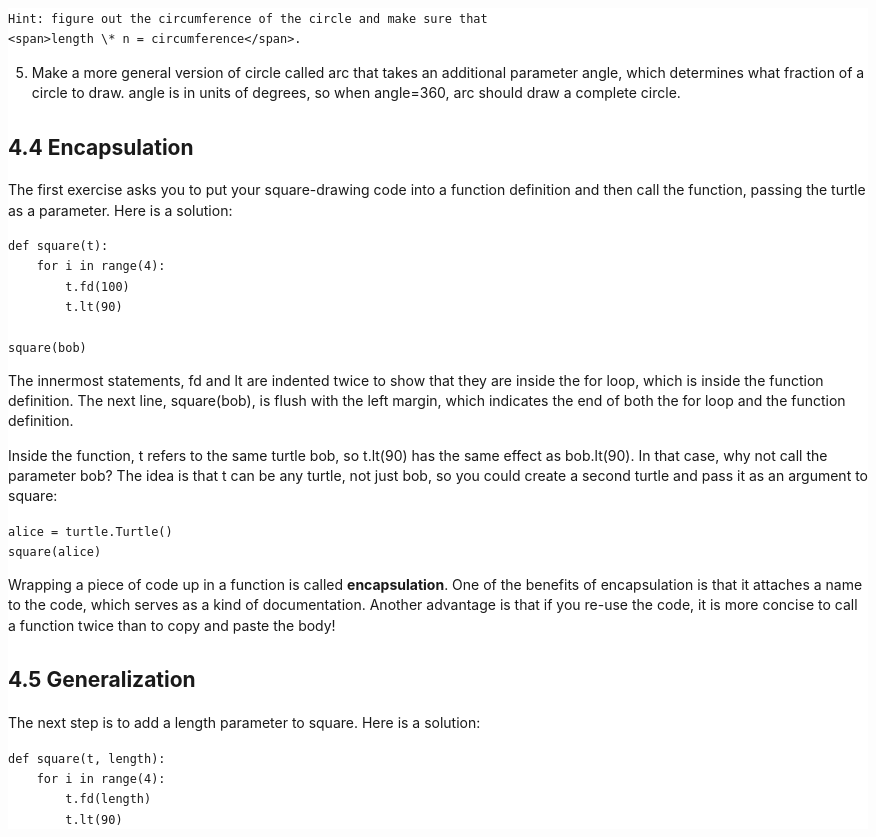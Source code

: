     Hint: figure out the circumference of the circle and make sure that
    <span>length \* n = circumference</span>.

5.  Make a more general version of <span>circle</span> called
    <span>arc</span> that takes an additional parameter
    <span>angle</span>, which determines what fraction of a circle to
    draw. <span>angle</span> is in units of degrees, so when
    <span>angle=360</span>, <span>arc</span> should draw a complete
    circle.

## 4.4 Encapsulation

The first exercise asks you to put your square-drawing code into a
function definition and then call the function, passing the turtle as a
parameter. Here is a solution:

    def square(t):
        for i in range(4):
            t.fd(100)
            t.lt(90)

    square(bob)

The innermost statements, <span>fd</span> and <span>lt</span> are
indented twice to show that they are inside the <span>for</span> loop,
which is inside the function definition. The next line,
<span>square(bob)</span>, is flush with the left margin, which indicates
the end of both the <span>for</span> loop and the function definition.

Inside the function, <span>t</span> refers to the same turtle
<span>bob</span>, so <span>t.lt(90)</span> has the same effect as
<span>bob.lt(90)</span>. In that case, why not call the parameter
<span>bob</span>? The idea is that <span>t</span> can be any turtle, not
just <span>bob</span>, so you could create a second turtle and pass it
as an argument to <span>square</span>:

    alice = turtle.Turtle()
    square(alice)

Wrapping a piece of code up in a function is called
<span>**encapsulation**</span>. One of the benefits of encapsulation is
that it attaches a name to the code, which serves as a kind of
documentation. Another advantage is that if you re-use the code, it is
more concise to call a function twice than to copy and paste the body!

## 4.5 Generalization

The next step is to add a <span>length</span> parameter to
<span>square</span>. Here is a solution:

    def square(t, length):
        for i in range(4):
            t.fd(length)
            t.lt(90)
